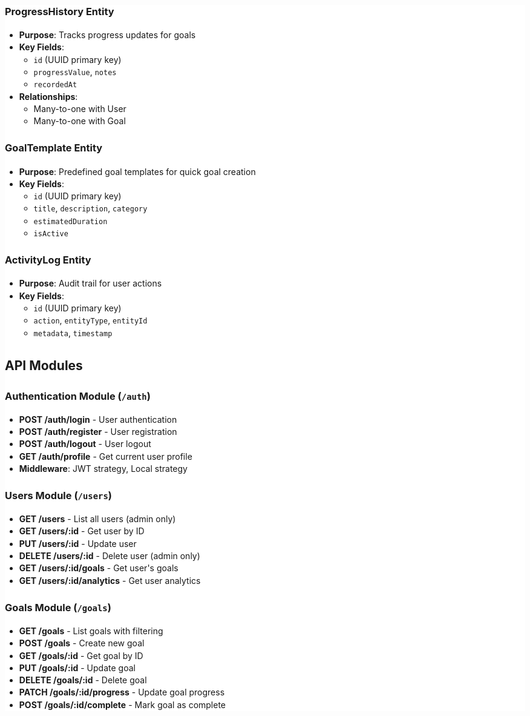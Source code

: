 ### ProgressHistory Entity
- **Purpose**: Tracks progress updates for goals
- **Key Fields**:
  - `id` (UUID primary key)
  - `progressValue`, `notes`
  - `recordedAt`
- **Relationships**:
  - Many-to-one with User
  - Many-to-one with Goal

### GoalTemplate Entity
- **Purpose**: Predefined goal templates for quick goal creation
- **Key Fields**:
  - `id` (UUID primary key)
  - `title`, `description`, `category`
  - `estimatedDuration`
  - `isActive`

### ActivityLog Entity
- **Purpose**: Audit trail for user actions
- **Key Fields**:
  - `id` (UUID primary key)
  - `action`, `entityType`, `entityId`
  - `metadata`, `timestamp`

## API Modules

### Authentication Module (`/auth`)
- **POST /auth/login** - User authentication
- **POST /auth/register** - User registration
- **POST /auth/logout** - User logout
- **GET /auth/profile** - Get current user profile
- **Middleware**: JWT strategy, Local strategy

### Users Module (`/users`)
- **GET /users** - List all users (admin only)
- **GET /users/:id** - Get user by ID
- **PUT /users/:id** - Update user
- **DELETE /users/:id** - Delete user (admin only)
- **GET /users/:id/goals** - Get user's goals
- **GET /users/:id/analytics** - Get user analytics

### Goals Module (`/goals`)
- **GET /goals** - List goals with filtering
- **POST /goals** - Create new goal
- **GET /goals/:id** - Get goal by ID
- **PUT /goals/:id** - Update goal
- **DELETE /goals/:id** - Delete goal
- **PATCH /goals/:id/progress** - Update goal progress
- **POST /goals/:id/complete** - Mark goal as complete

